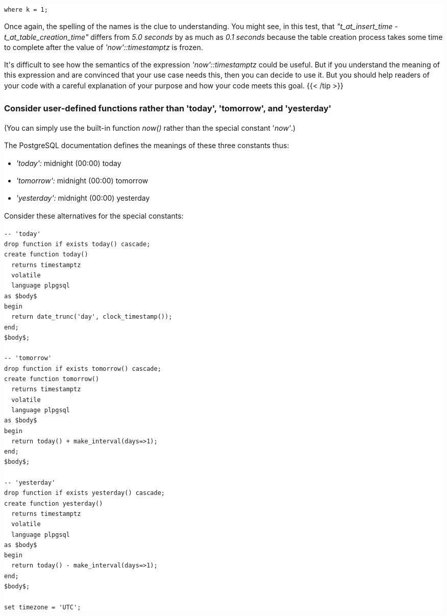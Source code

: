 ```plpgsql
where k = 1;
```

Once again, the spelling of the names is the clue to understanding. You might see, in this test, that _"t_at_insert_time - t_at_table_creation_time"_ differs from _5.0 seconds_ by as much as _0.1 seconds_ because the table creation process takes some time to complete after the value of _'now'::timestamptz_ is frozen.

It's difficult to see how the semantics of the expression _'now'::timestamptz_ could be useful. But if you understand the meaning of this expression and are convinced that your use case needs this, then you can decide to use it. But you should help readers of your code with a careful explanation of your purpose and how your code meets this goal.
{{< /tip >}}

### Consider user-defined functions rather than 'today', 'tomorrow', and 'yesterday'

(You can simply use the built-in function _now()_ rather than the special constant '_now'_.)

The PostgreSQL documentation defines the meanings of these three constants thus:

- _'today':_ midnight (00:00) today

- _'tomorrow':_ midnight (00:00) tomorrow

- _'yesterday':_ midnight (00:00) yesterday

Consider these alternatives for the special constants:

```plpgsql
-- 'today'
drop function if exists today() cascade;
create function today()
  returns timestamptz
  volatile
  language plpgsql
as $body$
begin
  return date_trunc('day', clock_timestamp());
end;
$body$;

-- 'tomorrow'
drop function if exists tomorrow() cascade;
create function tomorrow()
  returns timestamptz
  volatile
  language plpgsql
as $body$
begin
  return today() + make_interval(days=>1);
end;
$body$;

-- 'yesterday'
drop function if exists yesterday() cascade;
create function yesterday()
  returns timestamptz
  volatile
  language plpgsql
as $body$
begin
  return today() - make_interval(days=>1);
end;
$body$;

set timezone = 'UTC';
```